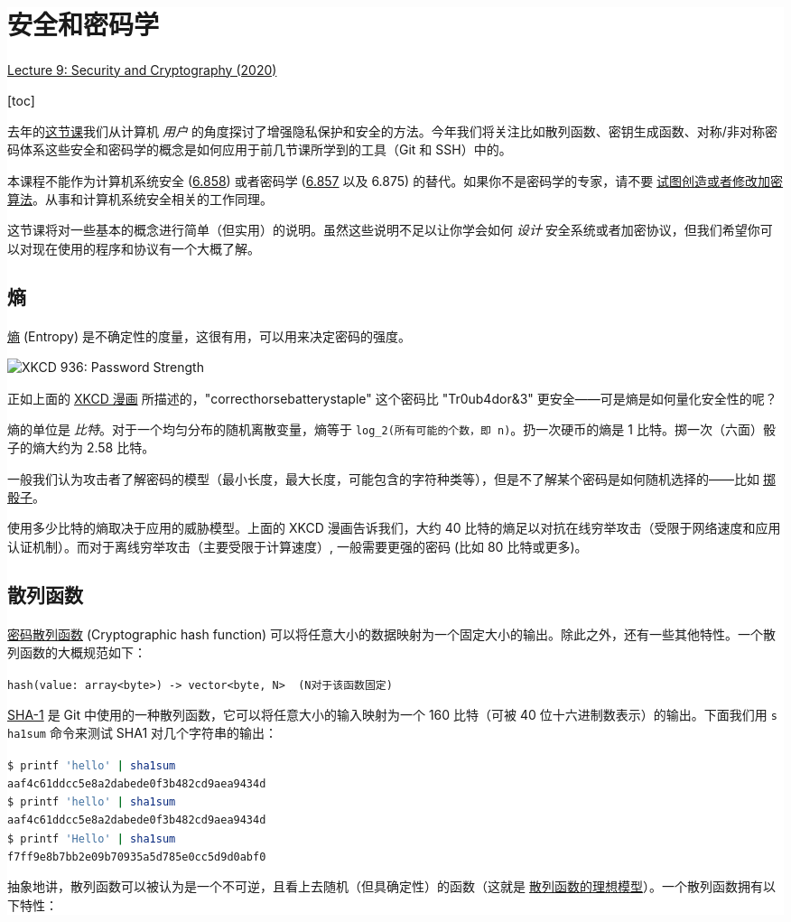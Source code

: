 # 安全和密码学

[Lecture 9: Security and Cryptography (2020)](https://www.youtube.com/watch?v=tjwobAmnKTo&list=PLyzOVJj3bHQuloKGG59rS43e29ro7I57J&index=9)

[toc]

去年的[这节课](https://missing-semester-cn.github.io/2019/security/)我们从计算机 _用户_ 的角度探讨了增强隐私保护和安全的方法。今年我们将关注比如散列函数、密钥生成函数、对称/非对称密码体系这些安全和密码学的概念是如何应用于前几节课所学到的工具（Git 和 SSH）中的。

本课程不能作为计算机系统安全 ([6.858](https://css.csail.mit.edu/6.858/)) 或者密码学 ([6.857](https://courses.csail.mit.edu/6.857/) 以及 6.875) 的替代。如果你不是密码学的专家，请不要 [试图创造或者修改加密算法](https://www.schneier.com/blog/archives/2015/05/amateurs_produc.html)。从事和计算机系统安全相关的工作同理。

这节课将对一些基本的概念进行简单（但实用）的说明。虽然这些说明不足以让你学会如何 _设计_ 安全系统或者加密协议，但我们希望你可以对现在使用的程序和协议有一个大概了解。

## 熵

[熵](https://en.wikipedia.org/wiki/Entropy_(information_theory)) (Entropy) 是不确定性的度量，这很有用，可以用来决定密码的强度。

![XKCD 936: Password Strength](https://imgs.xkcd.com/comics/password_strength.png)

正如上面的 [XKCD 漫画](https://xkcd.com/936/) 所描述的，"correcthorsebatterystaple" 这个密码比 "Tr0ub4dor&3" 更安全——可是熵是如何量化安全性的呢？

熵的单位是 _比特_。对于一个均匀分布的随机离散变量，熵等于 `log_2(所有可能的个数，即 n)`。扔一次硬币的熵是 1 比特。掷一次（六面）骰子的熵大约为 2.58 比特。

一般我们认为攻击者了解密码的模型（最小长度，最大长度，可能包含的字符种类等），但是不了解某个密码是如何随机选择的——比如 [掷骰子](https://en.wikipedia.org/wiki/Diceware)。

使用多少比特的熵取决于应用的威胁模型。上面的 XKCD 漫画告诉我们，大约 40 比特的熵足以对抗在线穷举攻击（受限于网络速度和应用认证机制）。而对于离线穷举攻击（主要受限于计算速度）, 一般需要更强的密码 (比如 80 比特或更多)。

## 散列函数

[密码散列函数](https://en.wikipedia.org/wiki/Cryptographic_hash_function) (Cryptographic hash function) 可以将任意大小的数据映射为一个固定大小的输出。除此之外，还有一些其他特性。一个散列函数的大概规范如下：

```plaintext
hash(value: array<byte>) -> vector<byte, N>  (N对于该函数固定)
```

[SHA-1](https://en.wikipedia.org/wiki/SHA-1) 是 Git 中使用的一种散列函数，它可以将任意大小的输入映射为一个 160 比特（可被 40 位十六进制数表示）的输出。下面我们用 `sha1sum` 命令来测试 SHA1 对几个字符串的输出：

```bash
$ printf 'hello' | sha1sum
aaf4c61ddcc5e8a2dabede0f3b482cd9aea9434d
$ printf 'hello' | sha1sum
aaf4c61ddcc5e8a2dabede0f3b482cd9aea9434d
$ printf 'Hello' | sha1sum 
f7ff9e8b7bb2e09b70935a5d785e0cc5d9d0abf0
```

抽象地讲，散列函数可以被认为是一个不可逆，且看上去随机（但具确定性）的函数（这就是 [散列函数的理想模型](https://en.wikipedia.org/wiki/Random_oracle)）。一个散列函数拥有以下特性：
